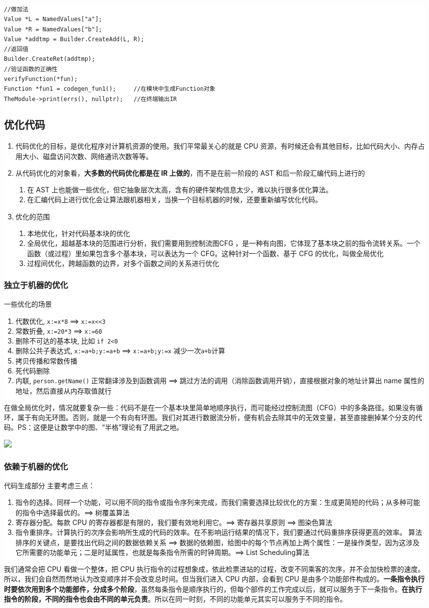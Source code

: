     //做加法
    Value *L = NamedValues["a"];
    Value *R = NamedValues["b"];
    Value *addtmp = Builder.CreateAdd(L, R);
    //返回值
    Builder.CreateRet(addtmp);
    //验证函数的正确性
    verifyFunction(*fun);
    Function *fun1 = codegen_fun1();     //在模块中生成Function对象
    TheModule->print(errs(), nullptr);   //在终端输出IR

## 优化代码

1. 代码优化的目标，是优化程序对计算机资源的使用。我们平常最关心的就是 CPU 资源，有时候还会有其他目标，比如代码大小、内存占用大小、磁盘访问次数、网络通讯次数等等。
2. 从代码优化的对象看，**大多数的代码优化都是在 IR 上做的**，而不是在前一阶段的 AST 和后一阶段汇编代码上进行的

    1. 在 AST 上也能做一些优化，但它抽象层次太高，含有的硬件架构信息太少，难以执行很多优化算法。 
    2. 在汇编代码上进行优化会让算法跟机器相关，当换一个目标机器的时候，还要重新编写优化代码。

3. 优化的范围

    1. 本地优化，针对代码基本块的优化
    2. 全局优化，超越基本块的范围进行分析，我们需要用到控制流图CFG ，是一种有向图，它体现了基本块之前的指令流转关系。一个函数（或过程）里如果包含多个基本块，可以表达为一个 CFG。这种针对一个函数、基于 CFG 的优化，叫做全局优化
    3. 过程间优化，跨越函数的边界，对多个函数之间的关系进行优化

### 独立于机器的优化

一些优化的场景

1. 代数优化,   `x:=x*8` ==> `x:=x<<3`
2. 常数折叠,   `x:=20*3` ==> `x:=60`
3. 删除不可达的基本块,   比如 `if 2<0`
4. 删除公共子表达式,  `x:=a+b;y:=a+b` ==> `x:=a+b;y:=x` 减少一次`a+b`计算
5. 拷贝传播和常数传播
6. 死代码删除
7. 内联,   `person.getName()` 正常翻译涉及到函数调用 ==> 跳过方法的调用（消除函数调用开销），直接根据对象的地址计算出 name 属性的地址，然后直接从内存取值就行

在做全局优化时，情况就要复杂一些：代码不是在一个基本块里简单地顺序执行，而可能经过控制流图（CFG）中的多条路径。如果没有循环，属于有向无环图。否则，就是一个有向有环图。我们对其进行数据流分析，便有机会去除其中的无效变量，甚至直接删掉某个分支的代码。PS：这便是让数学中的图、“半格”理论有了用武之地。

![](/public/upload/basic/directed_cyclic_graph.jpg)

### 依赖于机器的优化

代码生成部分 主要考虑三点：

1. 指令的选择。同样一个功能，可以用不同的指令或指令序列来完成，而我们需要选择比较优化的方案：生成更简短的代码；从多种可能的指令中选择最优的。==> 树覆盖算法 
2. 寄存器分配。每款 CPU 的寄存器都是有限的，我们要有效地利用它。==> 寄存器共享原则 ==> 图染色算法
3. 指令重排序。计算执行的次序会影响所生成的代码的效率。在不影响运行结果的情况下，我们要通过代码重排序获得更高的效率。 算法排序的关键点，是要找出代码之间的数据依赖关系 ==> 数据的依赖图，给图中的每个节点再加上两个属性：一是操作类型，因为这涉及它所需要的功能单元；二是时延属性，也就是每条指令所需的时钟周期。==> List Scheduling算法

我们通常会把 CPU 看做一个整体，把 CPU 执行指令的过程想象成，依此检票进站的过程，改变不同乘客的次序，并不会加快检票的速度。所以，我们会自然而然地认为改变顺序并不会改变总时间。但当我们进入 CPU 内部，会看到 CPU 是由多个功能部件构成的。**一条指令执行时要依次用到多个功能部件，分成多个阶段**，虽然每条指令是顺序执行的，但每个部件的工作完成以后，就可以服务于下一条指令。**在执行指令的阶段，不同的指令也会由不同的单元负责**。所以在同一时刻，不同的功能单元其实可以服务于不同的指令。
